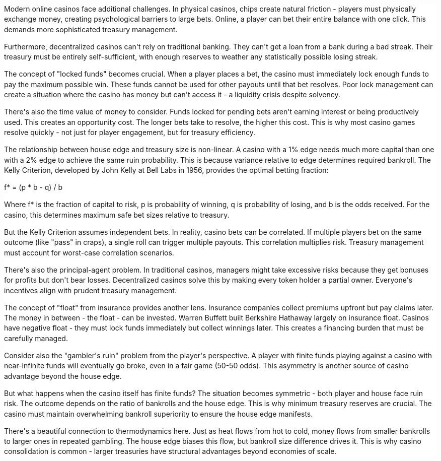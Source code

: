 Modern online casinos face additional challenges. In physical casinos, chips create natural friction - players must physically exchange money, creating psychological barriers to large bets. Online, a player can bet their entire balance with one click. This demands more sophisticated treasury management.

Furthermore, decentralized casinos can't rely on traditional banking. They can't get a loan from a bank during a bad streak. Their treasury must be entirely self-sufficient, with enough reserves to weather any statistically possible losing streak.

The concept of "locked funds" becomes crucial. When a player places a bet, the casino must immediately lock enough funds to pay the maximum possible win. These funds cannot be used for other payouts until that bet resolves. Poor lock management can create a situation where the casino has money but can't access it - a liquidity crisis despite solvency.

There's also the time value of money to consider. Funds locked for pending bets aren't earning interest or being productively used. This creates an opportunity cost. The longer bets take to resolve, the higher this cost. This is why most casino games resolve quickly - not just for player engagement, but for treasury efficiency.

The relationship between house edge and treasury size is non-linear. A casino with a 1% edge needs much more capital than one with a 2% edge to achieve the same ruin probability. This is because variance relative to edge determines required bankroll. The Kelly Criterion, developed by John Kelly at Bell Labs in 1956, provides the optimal betting fraction:

f* = (p * b - q) / b

Where f* is the fraction of capital to risk, p is probability of winning, q is probability of losing, and b is the odds received. For the casino, this determines maximum safe bet sizes relative to treasury.

But the Kelly Criterion assumes independent bets. In reality, casino bets can be correlated. If multiple players bet on the same outcome (like "pass" in craps), a single roll can trigger multiple payouts. This correlation multiplies risk. Treasury management must account for worst-case correlation scenarios.

There's also the principal-agent problem. In traditional casinos, managers might take excessive risks because they get bonuses for profits but don't bear losses. Decentralized casinos solve this by making every token holder a partial owner. Everyone's incentives align with prudent treasury management.

The concept of "float" from insurance provides another lens. Insurance companies collect premiums upfront but pay claims later. The money in between - the float - can be invested. Warren Buffett built Berkshire Hathaway largely on insurance float. Casinos have negative float - they must lock funds immediately but collect winnings later. This creates a financing burden that must be carefully managed.

Consider also the "gambler's ruin" problem from the player's perspective. A player with finite funds playing against a casino with near-infinite funds will eventually go broke, even in a fair game (50-50 odds). This asymmetry is another source of casino advantage beyond the house edge.

But what happens when the casino itself has finite funds? The situation becomes symmetric - both player and house face ruin risk. The outcome depends on the ratio of bankrolls and the house edge. This is why minimum treasury reserves are crucial. The casino must maintain overwhelming bankroll superiority to ensure the house edge manifests.

There's a beautiful connection to thermodynamics here. Just as heat flows from hot to cold, money flows from smaller bankrolls to larger ones in repeated gambling. The house edge biases this flow, but bankroll size difference drives it. This is why casino consolidation is common - larger treasuries have structural advantages beyond economies of scale.

